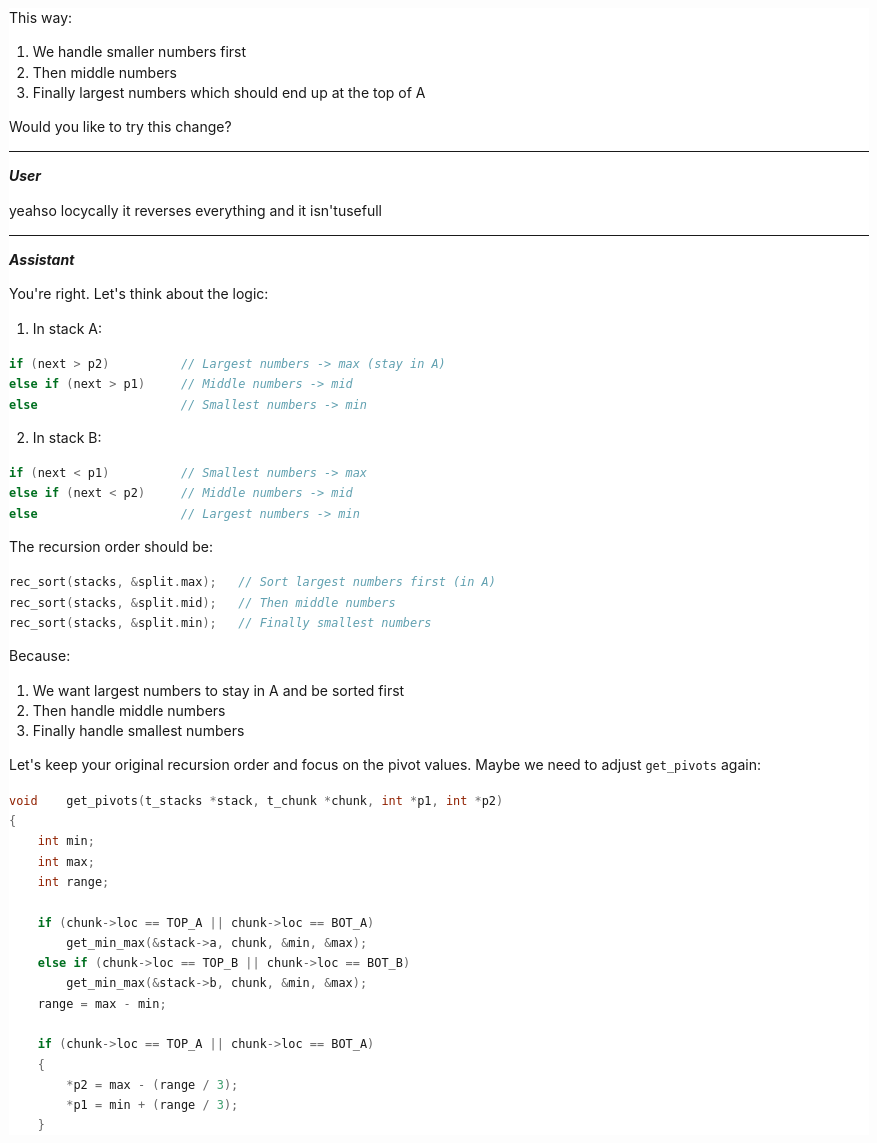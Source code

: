 
This way:
1. We handle smaller numbers first
2. Then middle numbers
3. Finally largest numbers which should end up at the top of A

Would you like to try this change?

---

_**User**_

yeahso locycally it reverses everything and it isn'tusefull

---

_**Assistant**_





You're right. Let's think about the logic:

1. In stack A:
```c
if (next > p2)          // Largest numbers -> max (stay in A)
else if (next > p1)     // Middle numbers -> mid
else                    // Smallest numbers -> min
```


2. In stack B:
```c
if (next < p1)          // Smallest numbers -> max
else if (next < p2)     // Middle numbers -> mid
else                    // Largest numbers -> min
```


The recursion order should be:
```c
rec_sort(stacks, &split.max);   // Sort largest numbers first (in A)
rec_sort(stacks, &split.mid);   // Then middle numbers
rec_sort(stacks, &split.min);   // Finally smallest numbers
```


Because:
1. We want largest numbers to stay in A and be sorted first
2. Then handle middle numbers
3. Finally handle smallest numbers

Let's keep your original recursion order and focus on the pivot values. Maybe we need to adjust `get_pivots` again:

```c:src/algo/swap_utils.c
void	get_pivots(t_stacks *stack, t_chunk *chunk, int *p1, int *p2)
{
	int	min;
	int	max;
	int	range;

	if (chunk->loc == TOP_A || chunk->loc == BOT_A)
		get_min_max(&stack->a, chunk, &min, &max);
	else if (chunk->loc == TOP_B || chunk->loc == BOT_B)
		get_min_max(&stack->b, chunk, &min, &max);
	range = max - min;
	
	if (chunk->loc == TOP_A || chunk->loc == BOT_A)
	{
		*p2 = max - (range / 3);
		*p1 = min + (range / 3);
	}
```
